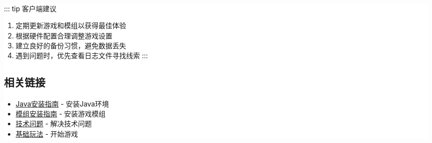 ::: tip 客户端建议
1. 定期更新游戏和模组以获得最佳体验
2. 根据硬件配置合理调整游戏设置
3. 建立良好的备份习惯，避免数据丢失
4. 遇到问题时，优先查看日志文件寻找线索
:::

## 相关链接

- [Java安装指南](/components/InstallationTutorial/java-installation) - 安装Java环境
- [模组安装指南](/components/InstallationTutorial/mod-installation) - 安装游戏模组
- [技术问题](/components/FAQ/technical-issues) - 解决技术问题
- [基础玩法](/components/GameplayGuide/basic-gameplay) - 开始游戏